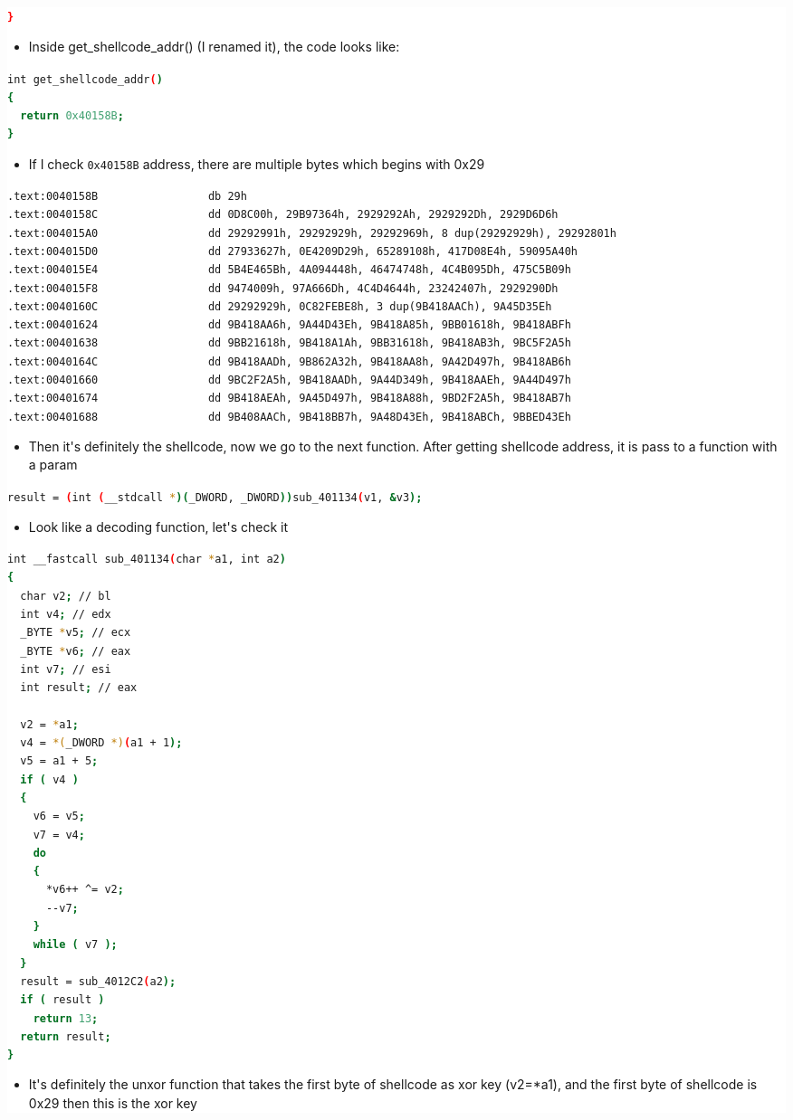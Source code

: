```bash
}
```
- Inside get_shellcode_addr() (I renamed it), the code looks like:
```bash
int get_shellcode_addr()
{
  return 0x40158B;
}
```
- If I check `0x40158B` address, there are multiple bytes which begins with 0x29
```
.text:0040158B                 db 29h
.text:0040158C                 dd 0D8C00h, 29B97364h, 2929292Ah, 2929292Dh, 2929D6D6h
.text:004015A0                 dd 29292991h, 29292929h, 29292969h, 8 dup(29292929h), 29292801h
.text:004015D0                 dd 27933627h, 0E4209D29h, 65289108h, 417D08E4h, 59095A40h
.text:004015E4                 dd 5B4E465Bh, 4A094448h, 46474748h, 4C4B095Dh, 475C5B09h
.text:004015F8                 dd 9474009h, 97A666Dh, 4C4D4644h, 23242407h, 2929290Dh
.text:0040160C                 dd 29292929h, 0C82FEBE8h, 3 dup(9B418AACh), 9A45D35Eh
.text:00401624                 dd 9B418AA6h, 9A44D43Eh, 9B418A85h, 9BB01618h, 9B418ABFh
.text:00401638                 dd 9BB21618h, 9B418A1Ah, 9BB31618h, 9B418AB3h, 9BC5F2A5h
.text:0040164C                 dd 9B418AADh, 9B862A32h, 9B418AA8h, 9A42D497h, 9B418AB6h
.text:00401660                 dd 9BC2F2A5h, 9B418AADh, 9A44D349h, 9B418AAEh, 9A44D497h
.text:00401674                 dd 9B418AEAh, 9A45D497h, 9B418A88h, 9BD2F2A5h, 9B418AB7h
.text:00401688                 dd 9B408AACh, 9B418BB7h, 9A48D43Eh, 9B418ABCh, 9BBED43Eh
```
- Then it's definitely the shellcode, now we go to the next function. After getting shellcode address, it is pass to a function with a param
```bash
result = (int (__stdcall *)(_DWORD, _DWORD))sub_401134(v1, &v3);
```
- Look like a decoding function, let's check it
```bash
int __fastcall sub_401134(char *a1, int a2)
{
  char v2; // bl
  int v4; // edx
  _BYTE *v5; // ecx
  _BYTE *v6; // eax
  int v7; // esi
  int result; // eax

  v2 = *a1;
  v4 = *(_DWORD *)(a1 + 1);
  v5 = a1 + 5;
  if ( v4 )
  {
    v6 = v5;
    v7 = v4;
    do
    {
      *v6++ ^= v2;
      --v7;
    }
    while ( v7 );
  }
  result = sub_4012C2(a2);
  if ( result )
    return 13;
  return result;
}
```
- It's definitely the unxor function that takes the first byte of shellcode as xor key (v2=*a1), and the first byte of shellcode is 0x29 then this is the xor key
